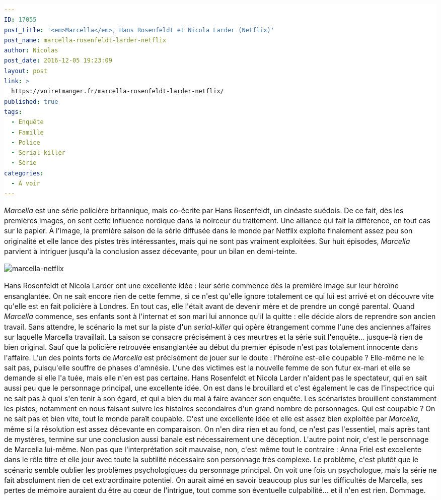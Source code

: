 ```yaml
---
ID: 17055
post_title: '<em>Marcella</em>, Hans Rosenfeldt et Nicola Larder (Netflix)'
post_name: marcella-rosenfeldt-larder-netflix
author: Nicolas
post_date: 2016-12-05 19:23:09
layout: post
link: >
  https://voiretmanger.fr/marcella-rosenfeldt-larder-netflix/
published: true
tags:
  - Enquête
  - Famille
  - Police
  - Serial-killer
  - Série
categories:
  - À voir
---
```

*Marcella* est une série policière britannique, mais co-écrite par Hans Rosenfeldt, un cinéaste suédois. De ce fait, dès les premières images, on sent cette influence nordique dans la noirceur du traitement. Une alliance qui fait la différence, en tout cas sur le papier. À l'image, la première saison de la série diffusée dans le monde par Netflix exploite finalement assez peu son originalité et elle lance des pistes très intéressantes, mais qui ne sont pas vraiment exploitées. Sur huit épisodes, *Marcella* parvient à intriguer jusqu'à la conclusion assez décevante, pour un bilan en demi-teinte.

<img src="https://voiretmanger.fr/wp-content/uploads/2016/12/marcella-netflix.jpg" alt="marcella-netflix" width="3366" height="2244" class="aligncenter size-full wp-image-17057" />

Hans Rosenfeldt et Nicola Larder ont une excellente idée : leur série commence dès la première image sur leur héroïne ensanglantée. On ne sait encore rien de cette femme, si ce n'est qu'elle ignore totalement ce qui lui est arrivé et on découvre vite qu'elle est en fait policière à Londres. En tout cas, elle l'était avant de devenir mère et de prendre un congé parental. Quand *Marcella* commence, ses enfants sont à l'internat et son mari lui annonce qu'il la quitte : elle décide alors de reprendre son ancien travail. Sans attendre, le scénario la met sur la piste d'un *serial-killer* qui opère étrangement comme l'une des anciennes affaires sur laquelle Marcella travaillait. La saison se consacre précisément à ces meurtres et la série suit l'enquête… jusque-là rien de bien original. Sauf que la policière retrouvée ensanglantée au début du premier épisode n'est pas totalement innocente dans l'affaire. L'un des points forts de *Marcella* est précisément de jouer sur le doute : l'héroïne est-elle coupable ? Elle-même ne le sait pas, puisqu'elle souffre de phases d'amnésie. L'une des victimes est la nouvelle femme de son futur ex-mari et elle se demande si elle l'a tuée, mais elle n'en est pas certaine. Hans Rosenfeldt et Nicola Larder n'aident pas le spectateur, qui en sait aussi peu que le personnage principal, une excellente idée. On est dans le brouillard et c'est également le cas de l'inspectrice qui ne sait pas à quoi s'en tenir à son égard, et qui a bien du mal à faire avancer son enquête. Les scénaristes brouillent constamment les pistes, notamment en nous faisant suivre les histoires secondaires d'un grand nombre de personnages. Qui est coupable ? On ne sait pas et bien vite, tout le monde paraît coupable. C'est une excellente idée et elle est assez bien exploitée par *Marcella*, même si la résolution est assez décevante en comparaison. On n'en dira rien et au fond, ce n'est pas l'essentiel, mais après tant de mystères, termine sur une conclusion aussi banale est nécessairement une déception. L'autre point noir, c'est le personnage de Marcella lui-même. Non pas que l'interprétation soit mauvaise, non, c'est même tout le contraire : Anna Friel est excellente dans le rôle titre et elle jour avec toute la subtilité nécessaire son personnage très complexe. Le problème, c'est plutôt que le scénario semble oublier les problèmes psychologiques du personnage principal. On voit une fois un psychologue, mais la série ne fait absolument rien de cet extraordinaire potentiel. On aurait aimé en savoir beaucoup plus sur les difficultés de Marcella, ses pertes de mémoire auraient du être au cœur de l'intrigue, tout comme son éventuelle culpabilité… et il n'en est rien. Dommage.
